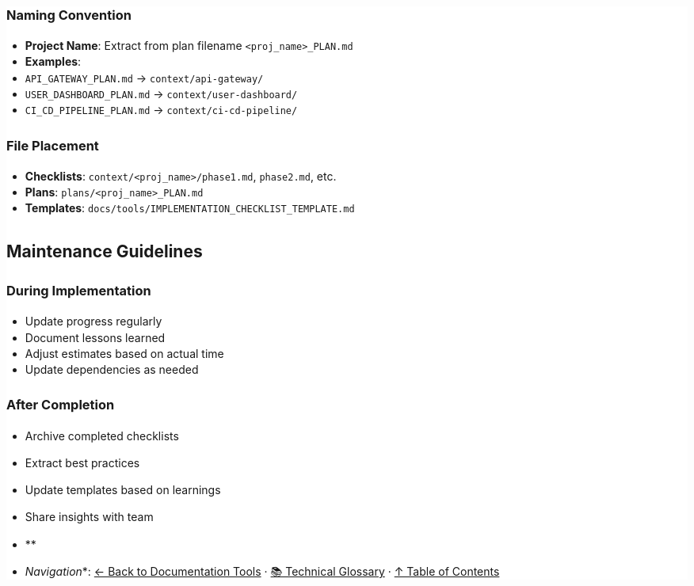 ### Naming Convention

* **Project Name**: Extract from plan filename `<proj_name>_PLAN.md`
* **Examples**:
* `API_GATEWAY_PLAN.md` → `context/api-gateway/`
* `USER_DASHBOARD_PLAN.md` → `context/user-dashboard/`
* `CI_CD_PIPELINE_PLAN.md` → `context/ci-cd-pipeline/`

### File Placement

* **Checklists**: `context/<proj_name>/phase1.md`, `phase2.md`, etc.
* **Plans**: `plans/<proj_name>_PLAN.md`
* **Templates**: `docs/tools/IMPLEMENTATION_CHECKLIST_TEMPLATE.md`

## Maintenance Guidelines

### During Implementation

* Update progress regularly
* Document lessons learned
* Adjust estimates based on actual time
* Update dependencies as needed

### After Completion

* Archive completed checklists

* Extract best practices

* Update templates based on learnings

* Share insights with team

* \*\*

* *Navigation*\*: [← Back to Documentation Tools](../tools/) ·
  [📚 Technical Glossary](../../GLOSSARY.md) ·
  [↑ Table of Contents](#implementation-checklist-template)
